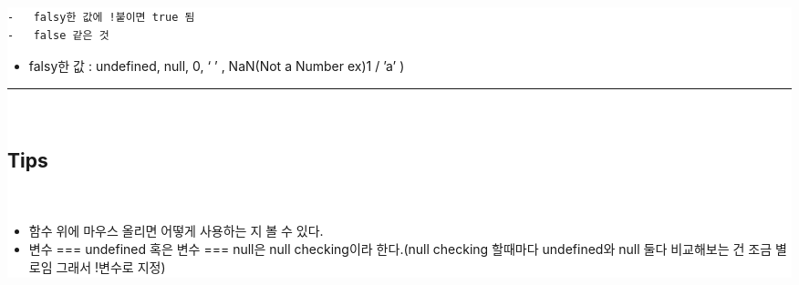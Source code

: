     -   falsy한 값에 !붙이면 true 됨
    -   false 같은 것
-   falsy한 값 : undefined, null, 0, ‘ ’ , NaN(Not a Number ex)1 / ’a’ )
​
---
​
## Tips
​
-   함수 위에 마우스 올리면 어떻게 사용하는 지 볼 수 있다.
-   변수 === undefined 혹은 변수 === null은 null checking이라 한다.(null checking 할때마다 undefined와 null 둘다 비교해보는 건 조금 별로임 그래서 !변수로 지정)
